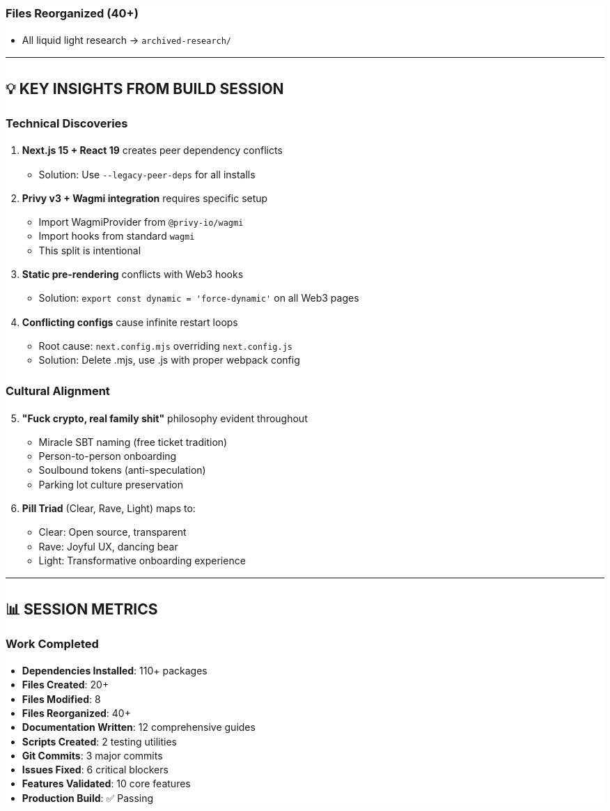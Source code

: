 ### Files Reorganized (40+)
- All liquid light research → `archived-research/`

---

## 💡 KEY INSIGHTS FROM BUILD SESSION

### Technical Discoveries
1. **Next.js 15 + React 19** creates peer dependency conflicts
   - Solution: Use `--legacy-peer-deps` for all installs

2. **Privy v3 + Wagmi integration** requires specific setup
   - Import WagmiProvider from `@privy-io/wagmi`
   - Import hooks from standard `wagmi`
   - This split is intentional

3. **Static pre-rendering** conflicts with Web3 hooks
   - Solution: `export const dynamic = 'force-dynamic'` on all Web3 pages

4. **Conflicting configs** cause infinite restart loops
   - Root cause: `next.config.mjs` overriding `next.config.js`
   - Solution: Delete .mjs, use .js with proper webpack config

### Cultural Alignment
5. **"Fuck crypto, real family shit"** philosophy evident throughout
   - Miracle SBT naming (free ticket tradition)
   - Person-to-person onboarding
   - Soulbound tokens (anti-speculation)
   - Parking lot culture preservation

6. **Pill Triad** (Clear, Rave, Light) maps to:
   - Clear: Open source, transparent
   - Rave: Joyful UX, dancing bear
   - Light: Transformative onboarding experience

---

## 📊 SESSION METRICS

### Work Completed
- **Dependencies Installed**: 110+ packages
- **Files Created**: 20+
- **Files Modified**: 8
- **Files Reorganized**: 40+
- **Documentation Written**: 12 comprehensive guides
- **Scripts Created**: 2 testing utilities
- **Git Commits**: 3 major commits
- **Issues Fixed**: 6 critical blockers
- **Features Validated**: 10 core features
- **Production Build**: ✅ Passing
